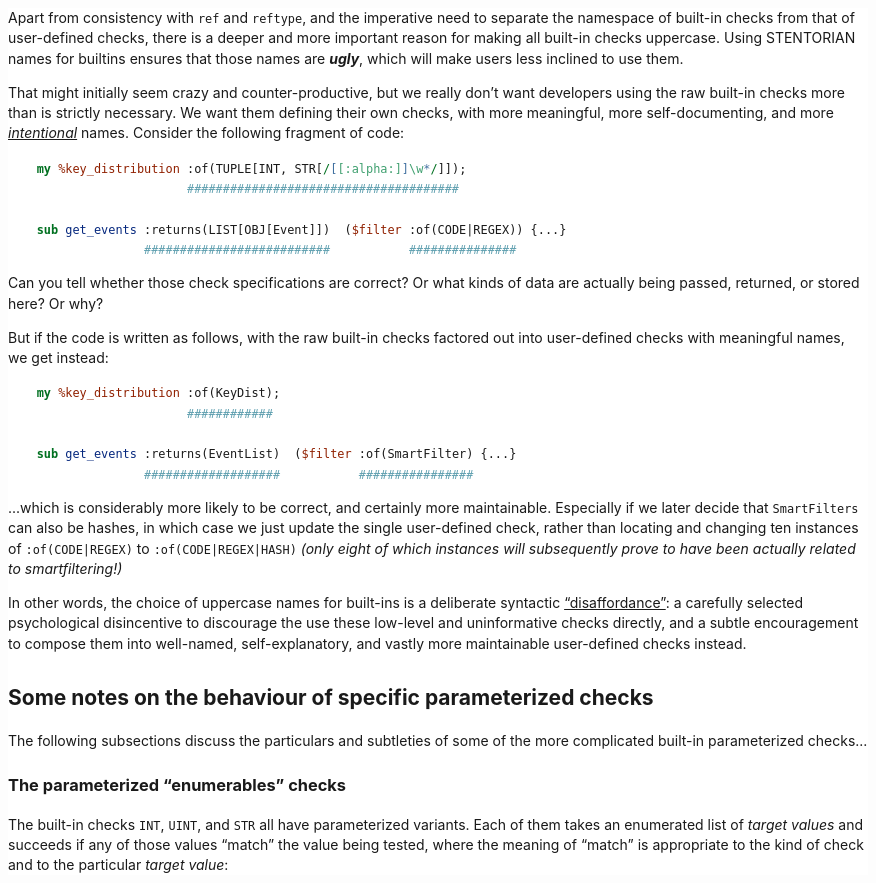 Apart from consistency with `ref` and `reftype`, and the imperative need to separate the
namespace of built-in checks from that of user-defined checks, there is a deeper and more
important reason for making all built-in checks uppercase. Using STENTORIAN names for builtins
ensures that those names are ***ugly***, which will make users less inclined to use them.

That might initially seem crazy and counter-productive, but we really don’t want developers
using the raw built-in checks more than is strictly necessary. We want them defining their own checks,
with more meaningful, more self-documenting, and more [_intentional_](https://en.wikipedia.org/wiki/Intentional_programming)
names. Consider the following fragment of code:
```perl
    my %key_distribution :of(TUPLE[INT, STR[/[[:alpha:]]\w*/]]);
                         ######################################

    sub get_events :returns(LIST[OBJ[Event]])  ($filter :of(CODE|REGEX)) {...}
                   ##########################           ###############
```

Can you tell whether those check specifications are correct? Or what kinds of data are
actually being passed, returned, or stored here? Or why?

But if the code is written as follows, with the raw built-in checks factored out
into user-defined checks with meaningful names, we get instead:
```perl
    my %key_distribution :of(KeyDist);
                         ############

    sub get_events :returns(EventList)  ($filter :of(SmartFilter) {...}
                   ###################           ################
```
...which is considerably more likely to be correct, and certainly more maintainable.
Especially if we later decide that `SmartFilters` can also be hashes, in which case we just
update the single user-defined check, rather than locating and changing ten instances of
`:of(CODE|REGEX)` to `:of(CODE|REGEX|HASH)` _(only eight of which instances will subsequently
prove to have been actually related to smartfiltering!)_

In other words, the choice of uppercase names for built-ins is a deliberate syntactic
[“disaffordance”](https://en.wikipedia.org/wiki/Affordance):
a carefully selected psychological disincentive to discourage the use these low-level and uninformative
checks directly, and a subtle encouragement to compose them into well-named, self-explanatory,
and vastly more maintainable user-defined checks instead.


## Some notes on the behaviour of specific parameterized checks

The following subsections discuss the particulars and subtleties
of some of the more complicated built-in parameterized checks...


### The parameterized “enumerables” checks

The built-in checks `INT`, `UINT`, and `STR` all have parameterized variants.
Each of them takes an enumerated list of _target values_ and succeeds if any of those values
“match” the value being tested, where the meaning of “match” is appropriate
to the kind of check and to the particular _target value_:
